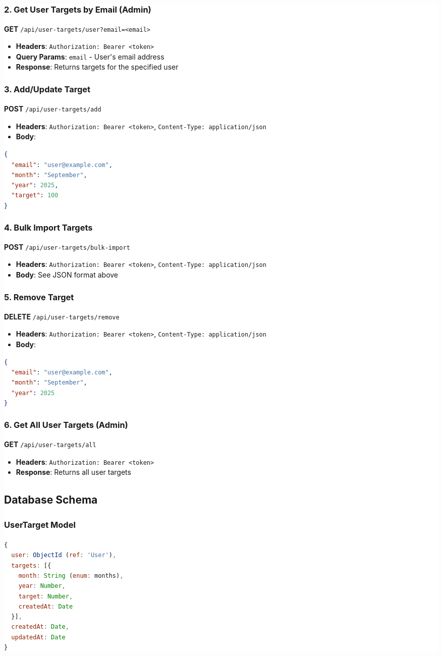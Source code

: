 ### 2. Get User Targets by Email (Admin)
**GET** `/api/user-targets/user?email=<email>`
- **Headers**: `Authorization: Bearer <token>`
- **Query Params**: `email` - User's email address
- **Response**: Returns targets for the specified user

### 3. Add/Update Target
**POST** `/api/user-targets/add`
- **Headers**: `Authorization: Bearer <token>`, `Content-Type: application/json`
- **Body**:
```json
{
  "email": "user@example.com",
  "month": "September",
  "year": 2025,
  "target": 100
}
```

### 4. Bulk Import Targets
**POST** `/api/user-targets/bulk-import`
- **Headers**: `Authorization: Bearer <token>`, `Content-Type: application/json`
- **Body**: See JSON format above

### 5. Remove Target
**DELETE** `/api/user-targets/remove`
- **Headers**: `Authorization: Bearer <token>`, `Content-Type: application/json`
- **Body**:
```json
{
  "email": "user@example.com",
  "month": "September",
  "year": 2025
}
```

### 6. Get All User Targets (Admin)
**GET** `/api/user-targets/all`
- **Headers**: `Authorization: Bearer <token>`
- **Response**: Returns all user targets

## Database Schema

### UserTarget Model
```javascript
{
  user: ObjectId (ref: 'User'),
  targets: [{
    month: String (enum: months),
    year: Number,
    target: Number,
    createdAt: Date
  }],
  createdAt: Date,
  updatedAt: Date
}
```
